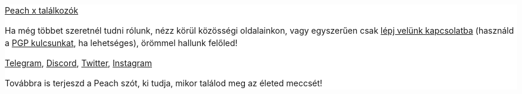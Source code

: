 [Peach x találkozók](https://peachbitcoin.com/hu/blog/peach-for-meetups/)

Ha még többet szeretnél tudni rólunk, nézz körül közösségi oldalainkon, vagy egyszerűen csak [lépj velünk kapcsolatba](mailto:hello@peachbitcoin.com) (használd a [PGP kulcsunkat](https://keys.openpgp.org/vks/v1/by-fingerprint/48339A19645E2E53488E0E5479E1B270FACD1BD2), ha lehetséges), örömmel hallunk felőled!

[Telegram](https://t.me/+GkOW1J-ixBBkZWRk), [Discord](https://discord.gg/ypeHz3SW54), [Twitter](https://twitter.com/peachbitcoin), [Instagram](https://instagram.com/peachbitcoin)

Továbbra is terjeszd a Peach szót, ki tudja, mikor találod meg az életed meccsét!
